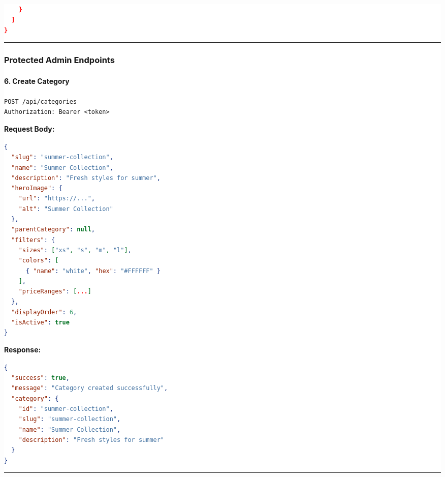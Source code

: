 ```json
    }
  ]
}
```

---

### Protected Admin Endpoints

#### 6. Create Category
```http
POST /api/categories
Authorization: Bearer <token>
```

**Request Body:**
```json
{
  "slug": "summer-collection",
  "name": "Summer Collection",
  "description": "Fresh styles for summer",
  "heroImage": {
    "url": "https://...",
    "alt": "Summer Collection"
  },
  "parentCategory": null,
  "filters": {
    "sizes": ["xs", "s", "m", "l"],
    "colors": [
      { "name": "white", "hex": "#FFFFFF" }
    ],
    "priceRanges": [...]
  },
  "displayOrder": 6,
  "isActive": true
}
```

**Response:**
```json
{
  "success": true,
  "message": "Category created successfully",
  "category": {
    "id": "summer-collection",
    "slug": "summer-collection",
    "name": "Summer Collection",
    "description": "Fresh styles for summer"
  }
}
```

---
